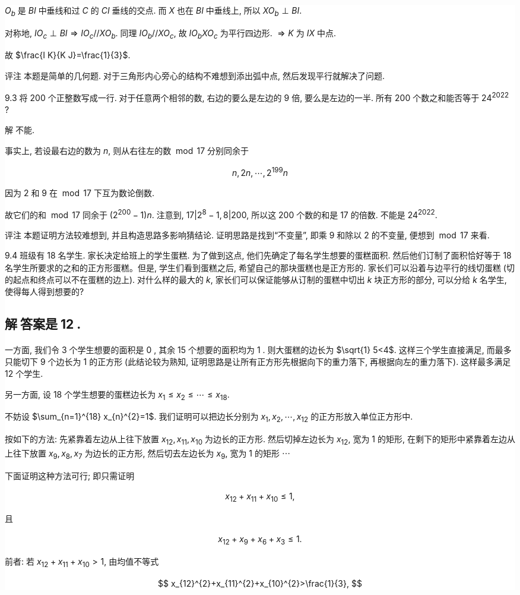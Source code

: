 $O_{b}$ 是 $B I$ 中垂线和过 $C$ 的 $C I$ 垂线的交点. 而 $X$ 也在 $B I$ 中垂线上, 所以 $X O_{b} \perp B I$.

对称地, $I O_{c} \perp B I \Rightarrow I O_{c} / / X O_{b}$.
同理 $I O_{b} / / X O_{c}$, 故 $I O_{b} X O_{c}$ 为平行四边形. $\Rightarrow K$ 为 $I X$ 中点.

故 $\frac{I K}{K J}=\frac{1}{3}$.

评注 本题是简单的几何题. 对于三角形内心旁心的结构不难想到添出弧中点, 然后发现平行就解决了问题.

9.3 将 200 个正整数写成一行. 对于任意两个相邻的数, 右边的要么是左边的 9 倍, 要么是左边的一半. 所有 200 个数之和能否等于 $24^{2022}$ ?

解 不能.

事实上, 若设最右边的数为 $n$, 则从右往左的数 $\bmod 17$ 分别同余于

$$
n, 2 n, \cdots, 2^{199} n
$$

因为 2 和 9 在 $\bmod 17$ 下互为数论倒数.

故它们的和 $\bmod 17$ 同余于 $\left(2^{200}-1\right) n$. 注意到, $17\left|2^{8}-1,8\right| 200$, 所以这 200 个数的和是 17 的倍数. 不能是 $24^{2022}$.

评注 本题证明方法较难想到, 并且构造思路多影响猜结论. 证明思路是找到“不变量”, 即乘 9 和除以 2 的不变量, 便想到 $\bmod 17$ 来看.

9.4 班级有 18 名学生. 家长决定给班上的学生蛋糕. 为了做到这点, 他们先确定了每名学生想要的蛋糕面积. 然后他们订制了面积恰好等于 18 名学生所要求的之和的正方形蛋糕。但是, 学生们看到蛋糕之后, 希望自己的那块蛋糕也是正方形的. 家长们可以沿着与边平行的线切蛋糕 (切的起点和终点可以不在蛋糕的边上). 对什么样的最大的 $k$, 家长们可以保证能够从订制的蛋糕中切出 $k$ 块正方形的部分, 可以分给 $k$ 名学生, 使得每人得到想要的?

## 解 答案是 12 .

一方面, 我们令 3 个学生想要的面积是 0 , 其余 15 个想要的面积均为 1 . 则大蛋糕的边长为 $\sqrt{1} 5<4$. 这样三个学生直接满足, 而最多只能切下 9 个边长为 1 的正方形 (此结论较为熟知, 证明思路是让所有正方形先根据向下的重力落下, 再根据向左的重力落下). 这样最多满足 12 个学生.

另一方面, 设 18 个学生想要的蛋糕边长为 $x_{1} \leq x_{2} \leq \cdots \leq x_{18}$.

不妨设 $\sum_{n=1}^{18} x_{n}^{2}=1$. 我们证明可以把边长分别为 $x_{1}, x_{2}, \cdots, x_{12}$ 的正方形放入单位正方形中.

按如下的方法: 先紧靠着左边从上往下放置 $x_{12}, x_{11}, x_{10}$ 为边长的正方形.
然后切掉左边长为 $x_{12}$, 宽为 1 的矩形, 在剩下的矩形中紧靠着左边从上往下放置 $x_{9}, x_{8}, x_{7}$ 为边长的正方形, 然后切去左边长为 $x_{9}$, 宽为 1 的矩形 $\cdots$

下面证明这种方法可行; 即只需证明

$$
x_{12}+x_{11}+x_{10} \leq 1 \text {, }
$$

且

$$
x_{12}+x_{9}+x_{6}+x_{3} \leq 1 .
$$

前者: 若 $x_{12}+x_{11}+x_{10}>1$, 由均值不等式

$$
x_{12}^{2}+x_{11}^{2}+x_{10}^{2}>\frac{1}{3},
$$
